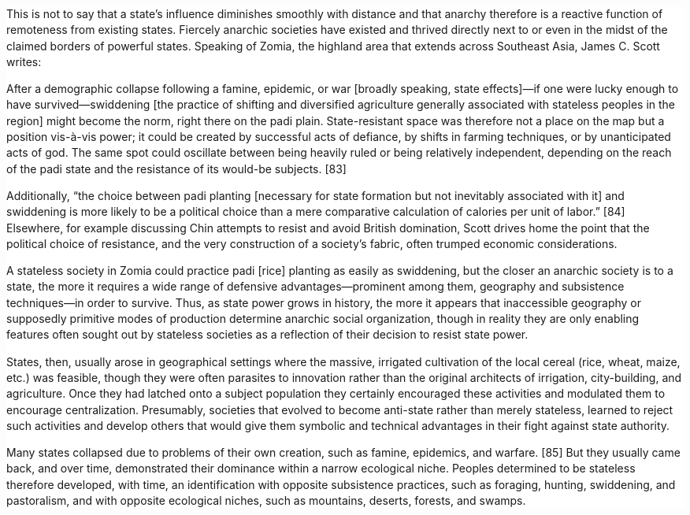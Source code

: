 This is not to say that a state’s influence diminishes smoothly with
distance and that anarchy therefore is a reactive function of remoteness
from existing states. Fiercely anarchic societies have existed and
thrived directly next to or even in the midst of the claimed borders of
powerful states. Speaking of Zomia, the highland area that extends
across Southeast Asia, James C. Scott writes:

After a demographic collapse following a famine, epidemic, or war
\[broadly speaking, state effects\]—if one were lucky enough to have
survived—swiddening \[the practice of shifting and diversified
agriculture generally associated with stateless peoples in the region\]
might become the norm, right there on the padi plain. State-resistant
space was therefore not a place on the map but a position vis-à-vis
power; it could be created by successful acts of defiance, by shifts in
farming techniques, or by unanticipated acts of god. The same spot could
oscillate between being heavily ruled or being relatively independent,
depending on the reach of the padi state and the resistance of its
would-be subjects. \[83\]

Additionally, “the choice between padi planting \[necessary for state
formation but not inevitably associated with it\] and swiddening is more
likely to be a political choice than a mere comparative calculation of
calories per unit of labor.” \[84\] Elsewhere, for example discussing
Chin attempts to resist and avoid British domination, Scott drives home
the point that the political choice of resistance, and the very
construction of a society’s fabric, often trumped economic
considerations.

A stateless society in Zomia could practice padi \[rice\] planting as
easily as swiddening, but the closer an anarchic society is to a state,
the more it requires a wide range of defensive advantages—prominent
among them, geography and subsistence techniques—in order to survive.
Thus, as state power grows in history, the more it appears that
inaccessible geography or supposedly primitive modes of production
determine anarchic social organization, though in reality they are only
enabling features often sought out by stateless societies as a
reflection of their decision to resist state power.

States, then, usually arose in geographical settings where the massive,
irrigated cultivation of the local cereal (rice, wheat, maize, etc.) was
feasible, though they were often parasites to innovation rather than the
original architects of irrigation, city-building, and agriculture. Once
they had latched onto a subject population they certainly encouraged
these activities and modulated them to encourage centralization.
Presumably, societies that evolved to become anti-state rather than
merely stateless, learned to reject such activities and develop others
that would give them symbolic and technical advantages in their fight
against state authority.

Many states collapsed due to problems of their own creation, such as
famine, epidemics, and warfare. \[85\] But they usually came back, and
over time, demonstrated their dominance within a narrow ecological
niche. Peoples determined to be stateless therefore developed, with
time, an identification with opposite subsistence practices, such as
foraging, hunting, swiddening, and pastoralism, and with opposite
ecological niches, such as mountains, deserts, forests, and swamps.
